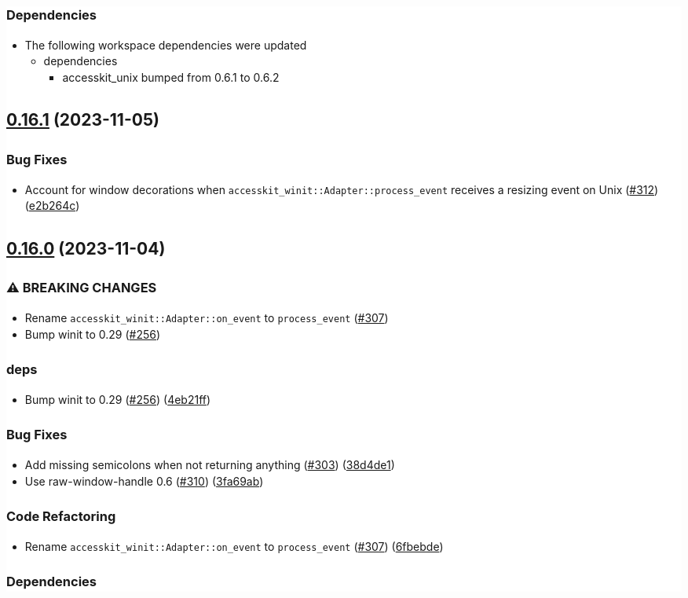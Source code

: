
### Dependencies

* The following workspace dependencies were updated
  * dependencies
    * accesskit_unix bumped from 0.6.1 to 0.6.2

## [0.16.1](https://github.com/AccessKit/accesskit/compare/accesskit_winit-v0.16.0...accesskit_winit-v0.16.1) (2023-11-05)


### Bug Fixes

* Account for window decorations when `accesskit_winit::Adapter::process_event` receives a resizing event on Unix ([#312](https://github.com/AccessKit/accesskit/issues/312)) ([e2b264c](https://github.com/AccessKit/accesskit/commit/e2b264c2e5b0fb699576f2ece905509c38ffc9be))

## [0.16.0](https://github.com/AccessKit/accesskit/compare/accesskit_winit-v0.15.0...accesskit_winit-v0.16.0) (2023-11-04)


### ⚠ BREAKING CHANGES

* Rename `accesskit_winit::Adapter::on_event` to `process_event` ([#307](https://github.com/AccessKit/accesskit/issues/307))
* Bump winit to 0.29 ([#256](https://github.com/AccessKit/accesskit/issues/256))

### deps

* Bump winit to 0.29 ([#256](https://github.com/AccessKit/accesskit/issues/256)) ([4eb21ff](https://github.com/AccessKit/accesskit/commit/4eb21ff64256fcf0a16ab831554b06b80de9b36e))


### Bug Fixes

* Add missing semicolons when not returning anything ([#303](https://github.com/AccessKit/accesskit/issues/303)) ([38d4de1](https://github.com/AccessKit/accesskit/commit/38d4de1442247e701047d75122a9638a2ed99b1f))
* Use raw-window-handle 0.6 ([#310](https://github.com/AccessKit/accesskit/issues/310)) ([3fa69ab](https://github.com/AccessKit/accesskit/commit/3fa69ab4d9216b51b651d3cf2a9c8217a77069f4))


### Code Refactoring

* Rename `accesskit_winit::Adapter::on_event` to `process_event` ([#307](https://github.com/AccessKit/accesskit/issues/307)) ([6fbebde](https://github.com/AccessKit/accesskit/commit/6fbebdeb9d1e96b1776ed1faf7ad21d9cc0a68df))


### Dependencies
